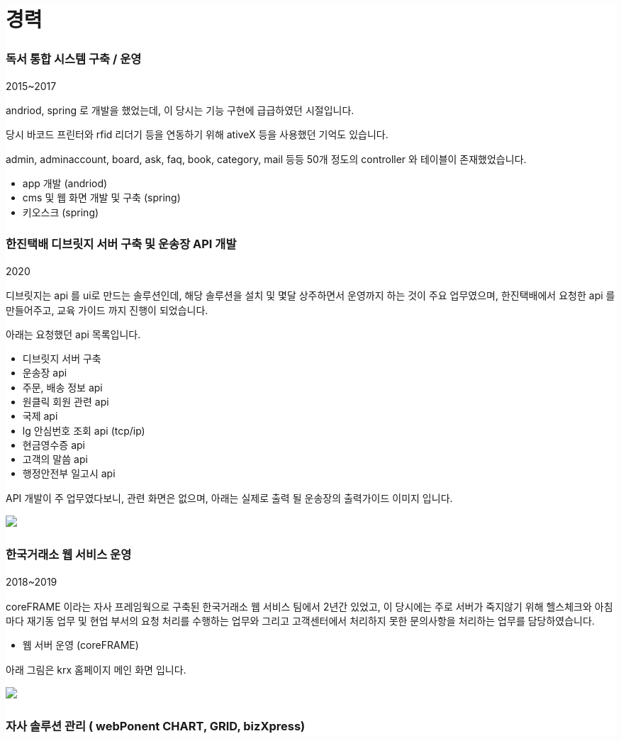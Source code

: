 # 경력

### 독서 통합 시스템 구축 / 운영

2015~2017

andriod, spring 로 개발을 했었는데, 이 당시는 기능 구현에 급급하였던 시절입니다.

당시 바코드 프린터와 rfid 리더기 등을 연동하기 위해 ativeX 등을 사용했던 기억도 있습니다.

admin, adminaccount, board, ask, faq, book, category, mail 등등 50개 정도의 controller 와 테이블이 존재했었습니다.

- app 개발 (andriod)
- cms 및 웹 화면 개발 및 구축 (spring)
- 키오스크 (spring)

### 한진택배 디브릿지 서버 구축 및 운송장 API 개발

2020

디브릿지는 api 를 ui로 만드는 솔루션인데,
해당 솔루션을 설치 및 몇달 상주하면서 운영까지 하는 것이 주요 업무였으며,
한진택배에서 요청한 api 를 만들어주고, 교육 가이드 까지 진행이 되었습니다.

아래는 요청했던 api 목록입니다.

- 디브릿지 서버 구축
- 운송장 api
- 주문, 배송 정보 api
- 원클릭 회원 관련 api
- 국제 api
- lg 안심번호 조회 api (tcp/ip)
- 현금영수증 api
- 고객의 말씀 api
- 행정안전부 일고시 api 

API 개발이 주 업무였다보니, 관련 화면은 없으며, 아래는 실제로 출력 될 운송장의 출력가이드 이미지 입니다.

![](../images/99/20230417142510.png)

### 한국거래소 웹 서비스 운영

2018~2019

coreFRAME 이라는 자사 프레임웍으로 구축된 한국거래소 웹 서비스 팀에서 2년간 있었고, 이 당시에는 주로 서버가
죽지않기 위해 헬스체크와 아침마다 재기동 업무 및 현업 부서의 요청 처리를 수행하는 업무와
그리고 고객센터에서 처리하지 못한 문의사항을 처리하는 업무를 담당하였습니다. 

- 웹 서버 운영 (coreFRAME)

아래 그림은 krx 홈페이지 메인 화면 입니다.

![](../images/99/20230417142331.png)

### 자사 솔루션 관리 ( webPonent CHART, GRID, bizXpress)

